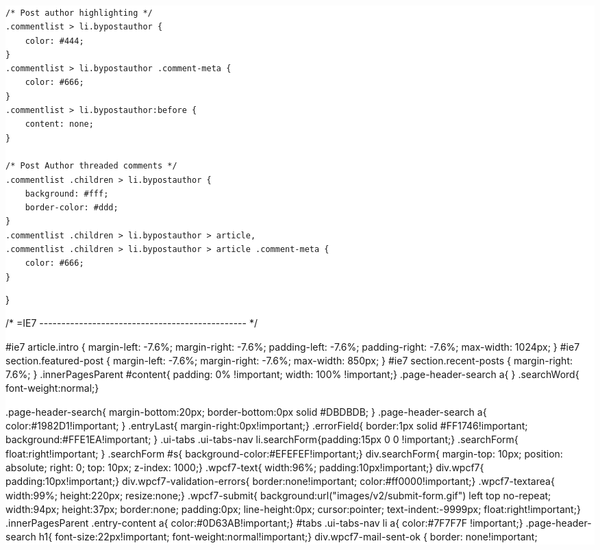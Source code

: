 	/* Post author highlighting */
	.commentlist > li.bypostauthor {
		color: #444;
	}
	.commentlist > li.bypostauthor .comment-meta {
		color: #666;
	}
	.commentlist > li.bypostauthor:before {
		content: none;
	}

	/* Post Author threaded comments */
	.commentlist .children > li.bypostauthor {
		background: #fff;
		border-color: #ddd;
	}
	.commentlist .children > li.bypostauthor > article,
	.commentlist .children > li.bypostauthor > article .comment-meta {
		color: #666;
	}

}


/* =IE7
----------------------------------------------- */

#ie7 article.intro {
	margin-left: -7.6%;
	margin-right: -7.6%;
	padding-left: -7.6%;
	padding-right: -7.6%;
	max-width: 1024px;
}
#ie7 section.featured-post {
	margin-left: -7.6%;
	margin-right: -7.6%;
	max-width: 850px;
}
#ie7 section.recent-posts {
	margin-right: 7.6%;
}
.innerPagesParent #content{  padding: 0% !important;  width: 100% !important;}
.page-header-search a{  }
.searchWord{ font-weight:normal;}

.page-header-search{ margin-bottom:20px; border-bottom:0px solid #DBDBDB; }
.page-header-search a{ color:#1982D1!important; }
.entryLast{ margin-right:0px!important;}
.errorField{ border:1px solid #FF1746!important; background:#FFE1EA!important; }
.ui-tabs .ui-tabs-nav li.searchForm{padding:15px 0 0 !important;}
.searchForm{ float:right!important; }
.searchForm #s{ background-color:#EFEFEF!important;}
div.searchForm{ margin-top: 10px; position: absolute; right: 0; top: 10px; z-index: 1000;}
.wpcf7-text{ width:96%; padding:10px!important;}
div.wpcf7{ padding:10px!important;}
div.wpcf7-validation-errors{ border:none!important; color:#ff0000!important;}
.wpcf7-textarea{ width:99%; height:220px; resize:none;}
.wpcf7-submit{ background:url("images/v2/submit-form.gif") left top no-repeat; width:94px; height:37px; border:none; padding:0px; line-height:0px; cursor:pointer; text-indent:-9999px; float:right!important;}
.innerPagesParent .entry-content a{ color:#0D63AB!important;}
#tabs .ui-tabs-nav li a{ color:#7F7F7F !important;}
.page-header-search h1{ font-size:22px!important; font-weight:normal!important;}
div.wpcf7-mail-sent-ok {
border: none!important;